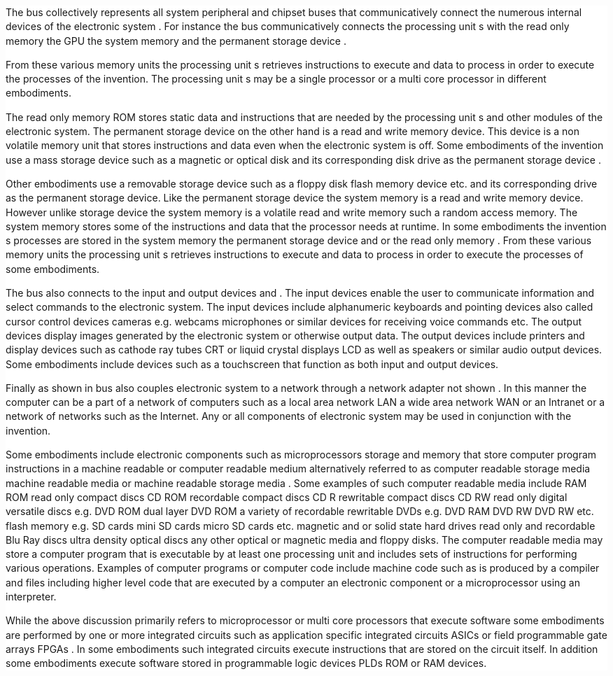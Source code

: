 The bus collectively represents all system peripheral and chipset buses that communicatively connect the numerous internal devices of the electronic system . For instance the bus communicatively connects the processing unit s with the read only memory the GPU the system memory and the permanent storage device .

From these various memory units the processing unit s retrieves instructions to execute and data to process in order to execute the processes of the invention. The processing unit s may be a single processor or a multi core processor in different embodiments.

The read only memory ROM stores static data and instructions that are needed by the processing unit s and other modules of the electronic system. The permanent storage device on the other hand is a read and write memory device. This device is a non volatile memory unit that stores instructions and data even when the electronic system is off. Some embodiments of the invention use a mass storage device such as a magnetic or optical disk and its corresponding disk drive as the permanent storage device .

Other embodiments use a removable storage device such as a floppy disk flash memory device etc. and its corresponding drive as the permanent storage device. Like the permanent storage device the system memory is a read and write memory device. However unlike storage device the system memory is a volatile read and write memory such a random access memory. The system memory stores some of the instructions and data that the processor needs at runtime. In some embodiments the invention s processes are stored in the system memory the permanent storage device and or the read only memory . From these various memory units the processing unit s retrieves instructions to execute and data to process in order to execute the processes of some embodiments.

The bus also connects to the input and output devices and . The input devices enable the user to communicate information and select commands to the electronic system. The input devices include alphanumeric keyboards and pointing devices also called cursor control devices cameras e.g. webcams microphones or similar devices for receiving voice commands etc. The output devices display images generated by the electronic system or otherwise output data. The output devices include printers and display devices such as cathode ray tubes CRT or liquid crystal displays LCD as well as speakers or similar audio output devices. Some embodiments include devices such as a touchscreen that function as both input and output devices.

Finally as shown in bus also couples electronic system to a network through a network adapter not shown . In this manner the computer can be a part of a network of computers such as a local area network LAN a wide area network WAN or an Intranet or a network of networks such as the Internet. Any or all components of electronic system may be used in conjunction with the invention.

Some embodiments include electronic components such as microprocessors storage and memory that store computer program instructions in a machine readable or computer readable medium alternatively referred to as computer readable storage media machine readable media or machine readable storage media . Some examples of such computer readable media include RAM ROM read only compact discs CD ROM recordable compact discs CD R rewritable compact discs CD RW read only digital versatile discs e.g. DVD ROM dual layer DVD ROM a variety of recordable rewritable DVDs e.g. DVD RAM DVD RW DVD RW etc. flash memory e.g. SD cards mini SD cards micro SD cards etc. magnetic and or solid state hard drives read only and recordable Blu Ray discs ultra density optical discs any other optical or magnetic media and floppy disks. The computer readable media may store a computer program that is executable by at least one processing unit and includes sets of instructions for performing various operations. Examples of computer programs or computer code include machine code such as is produced by a compiler and files including higher level code that are executed by a computer an electronic component or a microprocessor using an interpreter.

While the above discussion primarily refers to microprocessor or multi core processors that execute software some embodiments are performed by one or more integrated circuits such as application specific integrated circuits ASICs or field programmable gate arrays FPGAs . In some embodiments such integrated circuits execute instructions that are stored on the circuit itself. In addition some embodiments execute software stored in programmable logic devices PLDs ROM or RAM devices.
